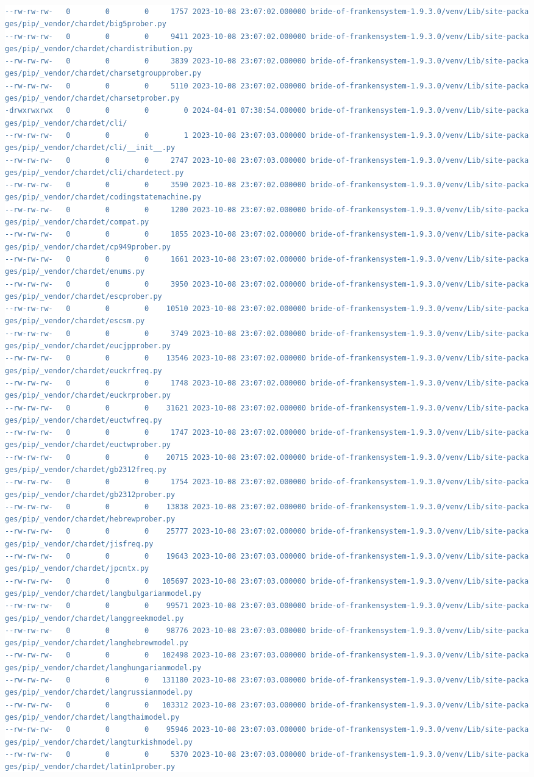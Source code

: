 ```diff
--rw-rw-rw-   0        0        0     1757 2023-10-08 23:07:02.000000 bride-of-frankensystem-1.9.3.0/venv/Lib/site-packages/pip/_vendor/chardet/big5prober.py
--rw-rw-rw-   0        0        0     9411 2023-10-08 23:07:02.000000 bride-of-frankensystem-1.9.3.0/venv/Lib/site-packages/pip/_vendor/chardet/chardistribution.py
--rw-rw-rw-   0        0        0     3839 2023-10-08 23:07:02.000000 bride-of-frankensystem-1.9.3.0/venv/Lib/site-packages/pip/_vendor/chardet/charsetgroupprober.py
--rw-rw-rw-   0        0        0     5110 2023-10-08 23:07:02.000000 bride-of-frankensystem-1.9.3.0/venv/Lib/site-packages/pip/_vendor/chardet/charsetprober.py
-drwxrwxrwx   0        0        0        0 2024-04-01 07:38:54.000000 bride-of-frankensystem-1.9.3.0/venv/Lib/site-packages/pip/_vendor/chardet/cli/
--rw-rw-rw-   0        0        0        1 2023-10-08 23:07:03.000000 bride-of-frankensystem-1.9.3.0/venv/Lib/site-packages/pip/_vendor/chardet/cli/__init__.py
--rw-rw-rw-   0        0        0     2747 2023-10-08 23:07:03.000000 bride-of-frankensystem-1.9.3.0/venv/Lib/site-packages/pip/_vendor/chardet/cli/chardetect.py
--rw-rw-rw-   0        0        0     3590 2023-10-08 23:07:02.000000 bride-of-frankensystem-1.9.3.0/venv/Lib/site-packages/pip/_vendor/chardet/codingstatemachine.py
--rw-rw-rw-   0        0        0     1200 2023-10-08 23:07:02.000000 bride-of-frankensystem-1.9.3.0/venv/Lib/site-packages/pip/_vendor/chardet/compat.py
--rw-rw-rw-   0        0        0     1855 2023-10-08 23:07:02.000000 bride-of-frankensystem-1.9.3.0/venv/Lib/site-packages/pip/_vendor/chardet/cp949prober.py
--rw-rw-rw-   0        0        0     1661 2023-10-08 23:07:02.000000 bride-of-frankensystem-1.9.3.0/venv/Lib/site-packages/pip/_vendor/chardet/enums.py
--rw-rw-rw-   0        0        0     3950 2023-10-08 23:07:02.000000 bride-of-frankensystem-1.9.3.0/venv/Lib/site-packages/pip/_vendor/chardet/escprober.py
--rw-rw-rw-   0        0        0    10510 2023-10-08 23:07:02.000000 bride-of-frankensystem-1.9.3.0/venv/Lib/site-packages/pip/_vendor/chardet/escsm.py
--rw-rw-rw-   0        0        0     3749 2023-10-08 23:07:02.000000 bride-of-frankensystem-1.9.3.0/venv/Lib/site-packages/pip/_vendor/chardet/eucjpprober.py
--rw-rw-rw-   0        0        0    13546 2023-10-08 23:07:02.000000 bride-of-frankensystem-1.9.3.0/venv/Lib/site-packages/pip/_vendor/chardet/euckrfreq.py
--rw-rw-rw-   0        0        0     1748 2023-10-08 23:07:02.000000 bride-of-frankensystem-1.9.3.0/venv/Lib/site-packages/pip/_vendor/chardet/euckrprober.py
--rw-rw-rw-   0        0        0    31621 2023-10-08 23:07:02.000000 bride-of-frankensystem-1.9.3.0/venv/Lib/site-packages/pip/_vendor/chardet/euctwfreq.py
--rw-rw-rw-   0        0        0     1747 2023-10-08 23:07:02.000000 bride-of-frankensystem-1.9.3.0/venv/Lib/site-packages/pip/_vendor/chardet/euctwprober.py
--rw-rw-rw-   0        0        0    20715 2023-10-08 23:07:02.000000 bride-of-frankensystem-1.9.3.0/venv/Lib/site-packages/pip/_vendor/chardet/gb2312freq.py
--rw-rw-rw-   0        0        0     1754 2023-10-08 23:07:02.000000 bride-of-frankensystem-1.9.3.0/venv/Lib/site-packages/pip/_vendor/chardet/gb2312prober.py
--rw-rw-rw-   0        0        0    13838 2023-10-08 23:07:02.000000 bride-of-frankensystem-1.9.3.0/venv/Lib/site-packages/pip/_vendor/chardet/hebrewprober.py
--rw-rw-rw-   0        0        0    25777 2023-10-08 23:07:02.000000 bride-of-frankensystem-1.9.3.0/venv/Lib/site-packages/pip/_vendor/chardet/jisfreq.py
--rw-rw-rw-   0        0        0    19643 2023-10-08 23:07:03.000000 bride-of-frankensystem-1.9.3.0/venv/Lib/site-packages/pip/_vendor/chardet/jpcntx.py
--rw-rw-rw-   0        0        0   105697 2023-10-08 23:07:03.000000 bride-of-frankensystem-1.9.3.0/venv/Lib/site-packages/pip/_vendor/chardet/langbulgarianmodel.py
--rw-rw-rw-   0        0        0    99571 2023-10-08 23:07:03.000000 bride-of-frankensystem-1.9.3.0/venv/Lib/site-packages/pip/_vendor/chardet/langgreekmodel.py
--rw-rw-rw-   0        0        0    98776 2023-10-08 23:07:03.000000 bride-of-frankensystem-1.9.3.0/venv/Lib/site-packages/pip/_vendor/chardet/langhebrewmodel.py
--rw-rw-rw-   0        0        0   102498 2023-10-08 23:07:03.000000 bride-of-frankensystem-1.9.3.0/venv/Lib/site-packages/pip/_vendor/chardet/langhungarianmodel.py
--rw-rw-rw-   0        0        0   131180 2023-10-08 23:07:03.000000 bride-of-frankensystem-1.9.3.0/venv/Lib/site-packages/pip/_vendor/chardet/langrussianmodel.py
--rw-rw-rw-   0        0        0   103312 2023-10-08 23:07:03.000000 bride-of-frankensystem-1.9.3.0/venv/Lib/site-packages/pip/_vendor/chardet/langthaimodel.py
--rw-rw-rw-   0        0        0    95946 2023-10-08 23:07:03.000000 bride-of-frankensystem-1.9.3.0/venv/Lib/site-packages/pip/_vendor/chardet/langturkishmodel.py
--rw-rw-rw-   0        0        0     5370 2023-10-08 23:07:03.000000 bride-of-frankensystem-1.9.3.0/venv/Lib/site-packages/pip/_vendor/chardet/latin1prober.py
```